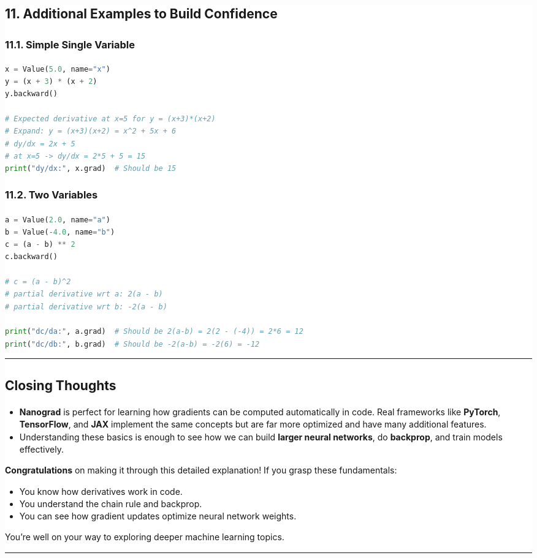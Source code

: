 
## 11. Additional Examples to Build Confidence

### 11.1. Simple Single Variable

```python
x = Value(5.0, name="x")
y = (x + 3) * (x + 2)
y.backward()

# Expected derivative at x=5 for y = (x+3)*(x+2)
# Expand: y = (x+3)(x+2) = x^2 + 5x + 6
# dy/dx = 2x + 5
# at x=5 -> dy/dx = 2*5 + 5 = 15
print("dy/dx:", x.grad)  # Should be 15
```

### 11.2. Two Variables

```python
a = Value(2.0, name="a")
b = Value(-4.0, name="b")
c = (a - b) ** 2
c.backward()

# c = (a - b)^2
# partial derivative wrt a: 2(a - b)
# partial derivative wrt b: -2(a - b)

print("dc/da:", a.grad)  # Should be 2(a-b) = 2(2 - (-4)) = 2*6 = 12
print("dc/db:", b.grad)  # Should be -2(a-b) = -2(6) = -12
```

---

## Closing Thoughts

- **Nanograd** is perfect for learning how gradients can be computed automatically in code. Real frameworks like **PyTorch**, **TensorFlow**, and **JAX** implement the same concepts but are far more optimized and have many additional features.
- Understanding these basics is enough to see how we can build **larger neural networks**, do **backprop**, and train models effectively.

**Congratulations** on making it through this detailed explanation! If you grasp these fundamentals:
- You know how derivatives work in code.  
- You understand the chain rule and backprop.  
- You can see how gradient updates optimize neural network weights.

You’re well on your way to exploring deeper machine learning topics.

---
